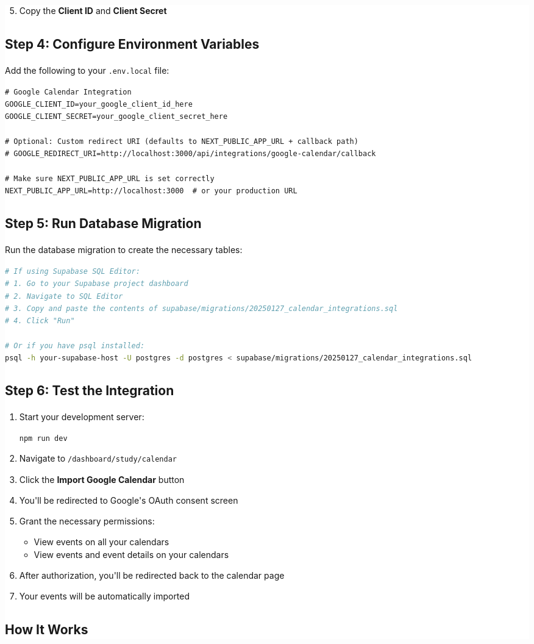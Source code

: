 5. Copy the **Client ID** and **Client Secret**

## Step 4: Configure Environment Variables

Add the following to your `.env.local` file:

```env
# Google Calendar Integration
GOOGLE_CLIENT_ID=your_google_client_id_here
GOOGLE_CLIENT_SECRET=your_google_client_secret_here

# Optional: Custom redirect URI (defaults to NEXT_PUBLIC_APP_URL + callback path)
# GOOGLE_REDIRECT_URI=http://localhost:3000/api/integrations/google-calendar/callback

# Make sure NEXT_PUBLIC_APP_URL is set correctly
NEXT_PUBLIC_APP_URL=http://localhost:3000  # or your production URL
```

## Step 5: Run Database Migration

Run the database migration to create the necessary tables:

```bash
# If using Supabase SQL Editor:
# 1. Go to your Supabase project dashboard
# 2. Navigate to SQL Editor
# 3. Copy and paste the contents of supabase/migrations/20250127_calendar_integrations.sql
# 4. Click "Run"

# Or if you have psql installed:
psql -h your-supabase-host -U postgres -d postgres < supabase/migrations/20250127_calendar_integrations.sql
```

## Step 6: Test the Integration

1. Start your development server:
   ```bash
   npm run dev
   ```

2. Navigate to `/dashboard/study/calendar`

3. Click the **Import Google Calendar** button

4. You'll be redirected to Google's OAuth consent screen

5. Grant the necessary permissions:
   - View events on all your calendars
   - View events and event details on your calendars

6. After authorization, you'll be redirected back to the calendar page

7. Your events will be automatically imported

## How It Works
